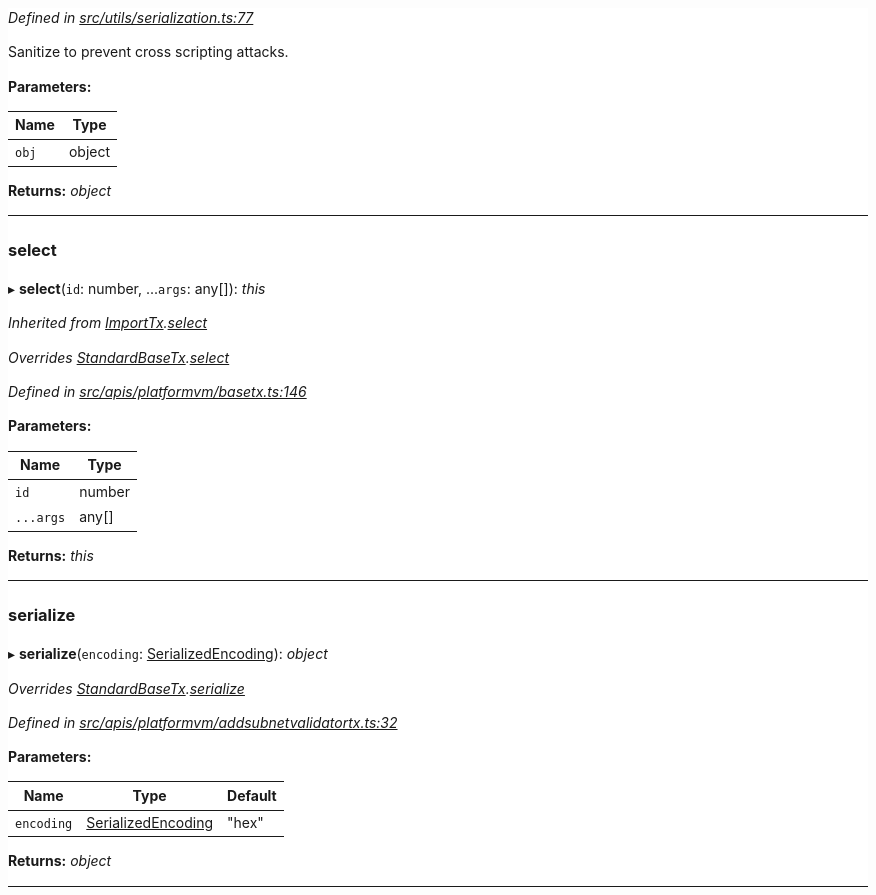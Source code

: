 *Defined in [src/utils/serialization.ts:77](https://github.com/ava-labs/avalanchejs/blob/4e59193/src/utils/serialization.ts#L77)*

Sanitize to prevent cross scripting attacks.

**Parameters:**

Name | Type |
------ | ------ |
`obj` | object |

**Returns:** *object*

___

###  select

▸ **select**(`id`: number, ...`args`: any[]): *this*

*Inherited from [ImportTx](api_platformvm_importtx.importtx.md).[select](api_platformvm_importtx.importtx.md#select)*

*Overrides [StandardBaseTx](common_transactions.standardbasetx.md).[select](common_transactions.standardbasetx.md#abstract-select)*

*Defined in [src/apis/platformvm/basetx.ts:146](https://github.com/ava-labs/avalanchejs/blob/4e59193/src/apis/platformvm/basetx.ts#L146)*

**Parameters:**

Name | Type |
------ | ------ |
`id` | number |
`...args` | any[] |

**Returns:** *this*

___

###  serialize

▸ **serialize**(`encoding`: [SerializedEncoding](../modules/utils_serialization.md#serializedencoding)): *object*

*Overrides [StandardBaseTx](common_transactions.standardbasetx.md).[serialize](common_transactions.standardbasetx.md#serialize)*

*Defined in [src/apis/platformvm/addsubnetvalidatortx.ts:32](https://github.com/ava-labs/avalanchejs/blob/4e59193/src/apis/platformvm/addsubnetvalidatortx.ts#L32)*

**Parameters:**

Name | Type | Default |
------ | ------ | ------ |
`encoding` | [SerializedEncoding](../modules/utils_serialization.md#serializedencoding) | "hex" |

**Returns:** *object*

___
